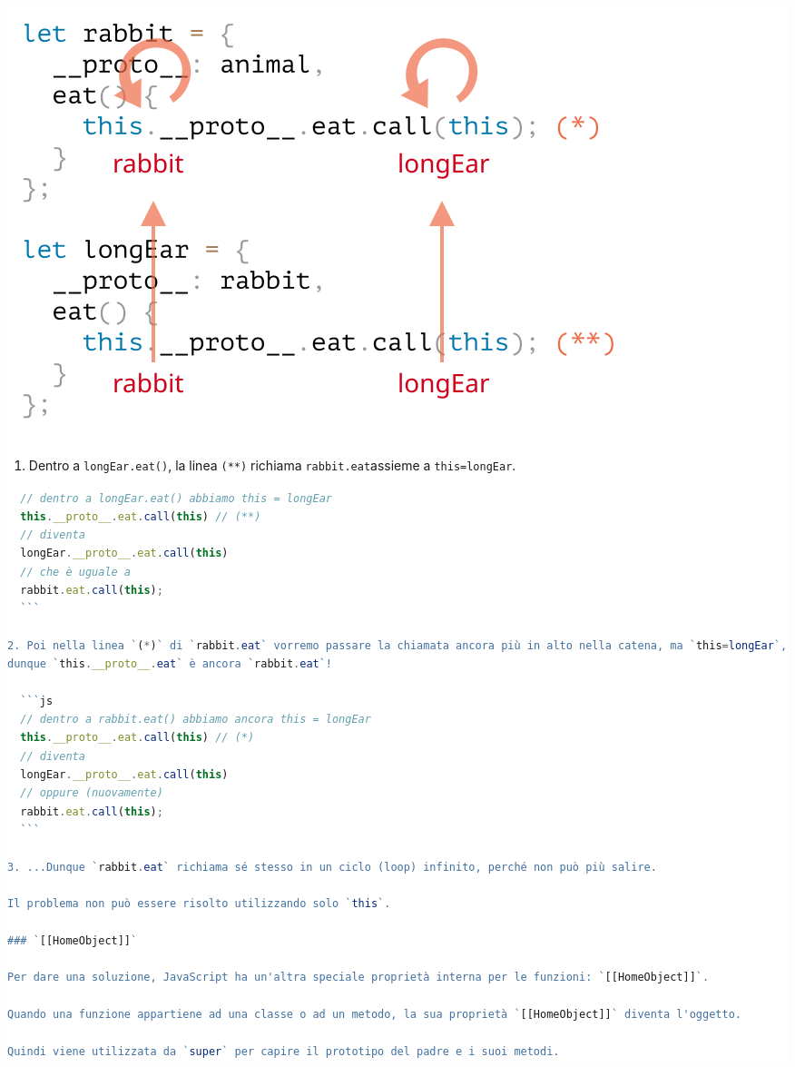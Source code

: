  ![this-super-loop.svg](this-super-loop.svg)

 1. Dentro a `longEar.eat()`, la linea `(**)` richiama `rabbit.eat`assieme a `this=longEar`.
  
  ```js
    // dentro a longEar.eat() abbiamo this = longEar
    this.__proto__.eat.call(this) // (**)
    // diventa
    longEar.__proto__.eat.call(this)
    // che è uguale a
    rabbit.eat.call(this);
    ```  

2. Poi nella linea `(*)` di `rabbit.eat` vorremo passare la chiamata ancora più in alto nella catena, ma `this=longEar`, dunque `this.__proto__.eat` è ancora `rabbit.eat`!

    ```js
    // dentro a rabbit.eat() abbiamo ancora this = longEar
    this.__proto__.eat.call(this) // (*)
    // diventa
    longEar.__proto__.eat.call(this)
    // oppure (nuovamente)
    rabbit.eat.call(this);
    ```

3. ...Dunque `rabbit.eat` richiama sé stesso in un ciclo (loop) infinito, perché non può più salire.

Il problema non può essere risolto utilizzando solo `this`.

### `[[HomeObject]]`

Per dare una soluzione, JavaScript ha un'altra speciale proprietà interna per le funzioni: `[[HomeObject]]`.

Quando una funzione appartiene ad una classe o ad un metodo, la sua proprietà `[[HomeObject]]` diventa l'oggetto.

Quindi viene utilizzata da `super` per capire il prototipo del padre e i suoi metodi.

  ```